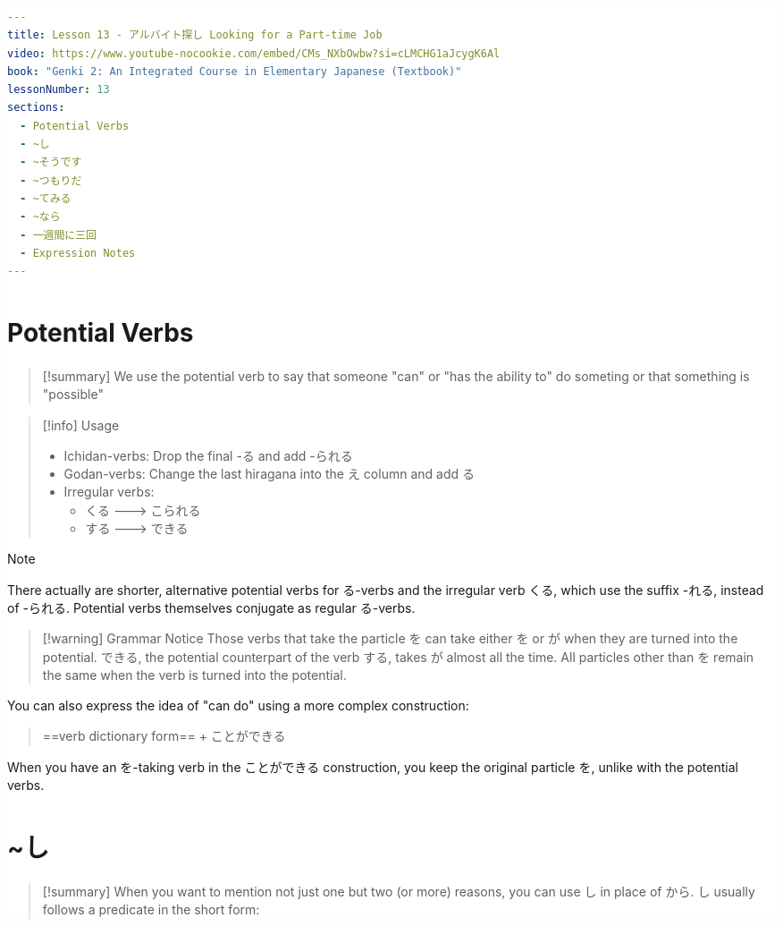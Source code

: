 ```yaml
---
title: Lesson 13 - アルバイト探し Looking for a Part-time Job
video: https://www.youtube-nocookie.com/embed/CMs_NXbOwbw?si=cLMCHG1aJcygK6Al
book: "Genki 2: An Integrated Course in Elementary Japanese (Textbook)"
lessonNumber: 13
sections:
  - Potential Verbs
  - ~し
  - ~そうです
  - ~つもりだ
  - ~てみる
  - ~なら
  - 一週間に三回
  - Expression Notes
---
```


# Potential Verbs

> [!summary]
> We use the potential verb to say that someone "can" or "has the ability to" do someting or that something is "possible"

> [!info] Usage
>
> - Ichidan-verbs: Drop the final -る and add -られる
> - Godan-verbs: Change the last hiragana into the え column and add る
> - Irregular verbs:
>   - くる ---> こられる
>   - する ---> できる

> [!note]
> There actually are shorter, alternative potential verbs for る-verbs and the irregular verb くる, which use the suffix -れる, instead of -られる. Potential verbs themselves conjugate as regular る-verbs.

> [!warning] Grammar Notice
> Those verbs that take the particle を can take either を or が when they are turned into the potential. できる, the potential counterpart of the verb する, takes が almost all the time. All particles other than を remain the same when the verb is turned into the potential.

You can also express the idea of "can do" using a more complex construction:

> ==verb dictionary form== + ことができる

When you have an を-taking verb in the ことができる construction, you keep the original particle を, unlike with the potential verbs.

# ~し

> [!summary]
> When you want to mention not just one but two (or more) reasons, you can use し in place of から. し usually follows a predicate in the short form:
